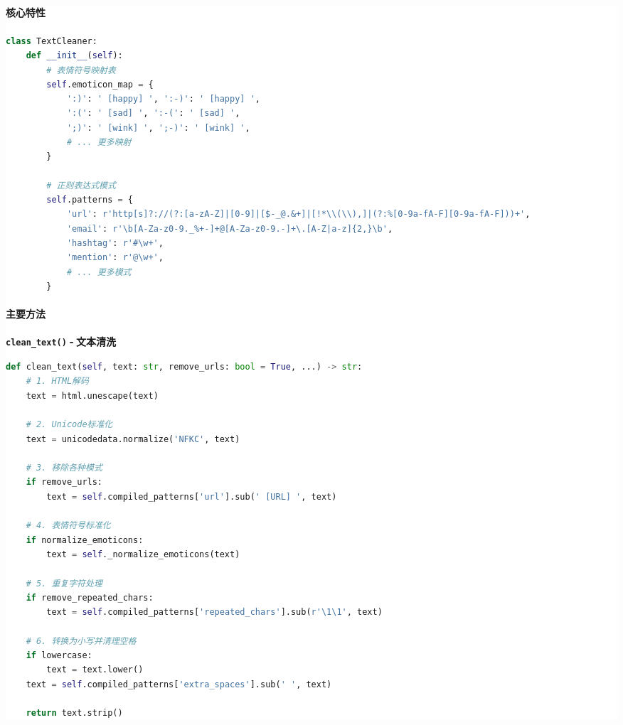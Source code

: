 #### 核心特性
```python
class TextCleaner:
    def __init__(self):
        # 表情符号映射表
        self.emoticon_map = {
            ':)': ' [happy] ', ':-)': ' [happy] ',
            ':(': ' [sad] ', ':-(': ' [sad] ',
            ';)': ' [wink] ', ';-)': ' [wink] ',
            # ... 更多映射
        }
        
        # 正则表达式模式
        self.patterns = {
            'url': r'http[s]?://(?:[a-zA-Z]|[0-9]|[$-_@.&+]|[!*\\(\\),]|(?:%[0-9a-fA-F][0-9a-fA-F]))+',
            'email': r'\b[A-Za-z0-9._%+-]+@[A-Za-z0-9.-]+\.[A-Z|a-z]{2,}\b',
            'hashtag': r'#\w+',
            'mention': r'@\w+',
            # ... 更多模式
        }
```

#### 主要方法

**`clean_text()` - 文本清洗**
```python
def clean_text(self, text: str, remove_urls: bool = True, ...) -> str:
    # 1. HTML解码
    text = html.unescape(text)
    
    # 2. Unicode标准化
    text = unicodedata.normalize('NFKC', text)
    
    # 3. 移除各种模式
    if remove_urls:
        text = self.compiled_patterns['url'].sub(' [URL] ', text)
    
    # 4. 表情符号标准化
    if normalize_emoticons:
        text = self._normalize_emoticons(text)
    
    # 5. 重复字符处理
    if remove_repeated_chars:
        text = self.compiled_patterns['repeated_chars'].sub(r'\1\1', text)
    
    # 6. 转换为小写并清理空格
    if lowercase:
        text = text.lower()
    text = self.compiled_patterns['extra_spaces'].sub(' ', text)
    
    return text.strip()
```
